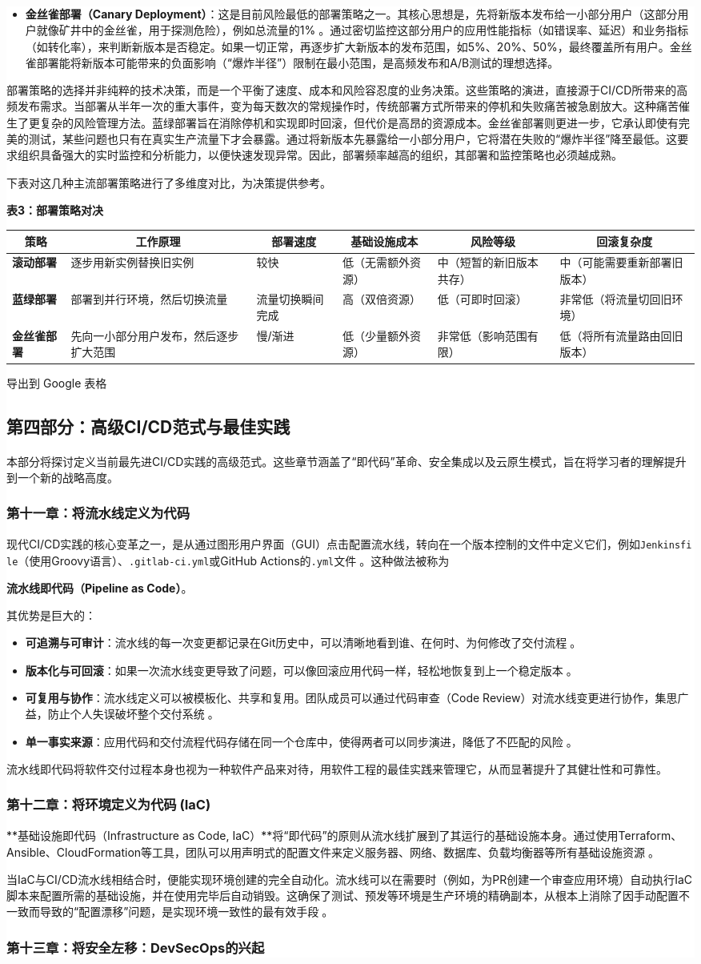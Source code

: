 - **金丝雀部署（Canary Deployment）**：这是目前风险最低的部署策略之一。其核心思想是，先将新版本发布给一小部分用户（这部分用户就像矿井中的金丝雀，用于探测危险），例如总流量的1% 。通过密切监控这部分用户的应用性能指标（如错误率、延迟）和业务指标（如转化率），来判断新版本是否稳定。如果一切正常，再逐步扩大新版本的发布范围，如5%、20%、50%，最终覆盖所有用户。金丝雀部署能将新版本可能带来的负面影响（“爆炸半径”）限制在最小范围，是高频发布和A/B测试的理想选择。  
    

部署策略的选择并非纯粹的技术决策，而是一个平衡了速度、成本和风险容忍度的业务决策。这些策略的演进，直接源于CI/CD所带来的高频发布需求。当部署从半年一次的重大事件，变为每天数次的常规操作时，传统部署方式所带来的停机和失败痛苦被急剧放大。这种痛苦催生了更复杂的风险管理方法。蓝绿部署旨在消除停机和实现即时回滚，但代价是高昂的资源成本。金丝雀部署则更进一步，它承认即使有完美的测试，某些问题也只有在真实生产流量下才会暴露。通过将新版本先暴露给一小部分用户，它将潜在失败的“爆炸半径”降至最低。这要求组织具备强大的实时监控和分析能力，以便快速发现异常。因此，部署频率越高的组织，其部署和监控策略也必须越成熟。

下表对这几种主流部署策略进行了多维度对比，为决策提供参考。

**表3：部署策略对决**

|策略|工作原理|部署速度|基础设施成本|风险等级|回滚复杂度|
|---|---|---|---|---|---|
|**滚动部署**|逐步用新实例替换旧实例|较快|低（无需额外资源）|中（短暂的新旧版本共存）|中（可能需要重新部署旧版本）|
|**蓝绿部署**|部署到并行环境，然后切换流量|流量切换瞬间完成|高（双倍资源）|低（可即时回滚）|非常低（将流量切回旧环境）|
|**金丝雀部署**|先向一小部分用户发布，然后逐步扩大范围|慢/渐进|低（少量额外资源）|非常低（影响范围有限）|低（将所有流量路由回旧版本）|

导出到 Google 表格

## 第四部分：高级CI/CD范式与最佳实践

本部分将探讨定义当前最先进CI/CD实践的高级范式。这些章节涵盖了“即代码”革命、安全集成以及云原生模式，旨在将学习者的理解提升到一个新的战略高度。

### 第十一章：将流水线定义为代码

现代CI/CD实践的核心变革之一，是从通过图形用户界面（GUI）点击配置流水线，转向在一个版本控制的文件中定义它们，例如`Jenkinsfile`（使用Groovy语言）、`.gitlab-ci.yml`或GitHub Actions的`.yml`文件 。这种做法被称为  

**流水线即代码（Pipeline as Code）**。

其优势是巨大的：

- **可追溯与可审计**：流水线的每一次变更都记录在Git历史中，可以清晰地看到谁、在何时、为何修改了交付流程 。  
    
- **版本化与可回滚**：如果一次流水线变更导致了问题，可以像回滚应用代码一样，轻松地恢复到上一个稳定版本 。  
    
- **可复用与协作**：流水线定义可以被模板化、共享和复用。团队成员可以通过代码审查（Code Review）对流水线变更进行协作，集思广益，防止个人失误破坏整个交付系统 。  
    
- **单一事实来源**：应用代码和交付流程代码存储在同一个仓库中，使得两者可以同步演进，降低了不匹配的风险 。  
    

流水线即代码将软件交付过程本身也视为一种软件产品来对待，用软件工程的最佳实践来管理它，从而显著提升了其健壮性和可靠性。

### 第十二章：将环境定义为代码 (IaC)

**基础设施即代码（Infrastructure as Code, IaC）**将“即代码”的原则从流水线扩展到了其运行的基础设施本身。通过使用Terraform、Ansible、CloudFormation等工具，团队可以用声明式的配置文件来定义服务器、网络、数据库、负载均衡器等所有基础设施资源 。  

当IaC与CI/CD流水线相结合时，便能实现环境创建的完全自动化。流水线可以在需要时（例如，为PR创建一个审查应用环境）自动执行IaC脚本来配置所需的基础设施，并在使用完毕后自动销毁。这确保了测试、预发等环境是生产环境的精确副本，从根本上消除了因手动配置不一致而导致的“配置漂移”问题，是实现环境一致性的最有效手段 。  

### 第十三章：将安全左移：DevSecOps的兴起

